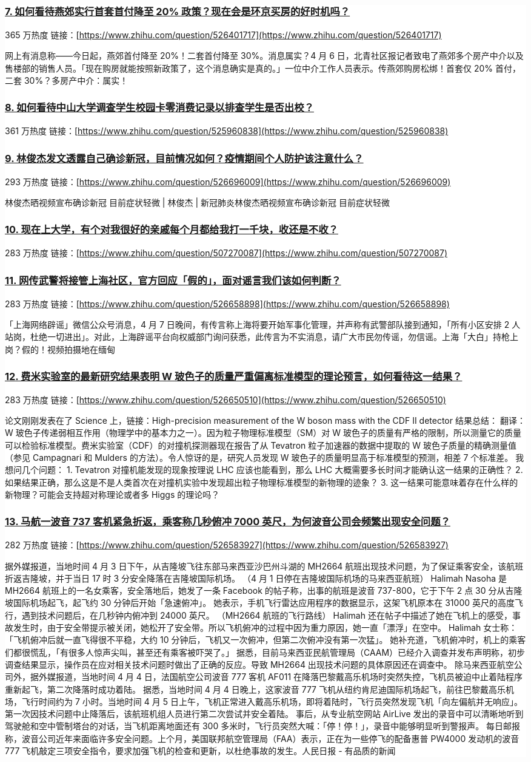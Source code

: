 ### [7. 如何看待燕郊实行首套首付降至 20% 政策？现在会是环京买房的好时机吗？](https://www.zhihu.com/question/526401717)
365 万热度 链接：[https://www.zhihu.com/question/526401717](https://www.zhihu.com/question/526401717)

网上有消息称——今日起，燕郊首付降至 20%！二套首付降至 30%。消息属实？4 月 6 日，北青社区报记者致电了燕郊多个房产中介以及售楼部的销售人员。「现在购房就能按照新政策了，这个消息确实是真的。」一位中介工作人员表示。传燕郊购房松绑！首套仅 20% 首付，二套 30%？多房产中介：属实！

### [8. 如何看待中山大学调查学生校园卡零消费记录以排查学生是否出校？](https://www.zhihu.com/question/525960838)
361 万热度 链接：[https://www.zhihu.com/question/525960838](https://www.zhihu.com/question/525960838)



### [9. 林俊杰发文透露自己确诊新冠，目前情况如何？疫情期间个人防护该注意什么？](https://www.zhihu.com/question/526696009)
293 万热度 链接：[https://www.zhihu.com/question/526696009](https://www.zhihu.com/question/526696009)

林俊杰晒视频宣布确诊新冠 目前症状轻微 | 林俊杰 | 新冠肺炎林俊杰晒视频宣布确诊新冠 目前症状轻微

### [10. 现在上大学，有个对我很好的亲戚每个月都给我打一千块，收还是不收？](https://www.zhihu.com/question/507270087)
283 万热度 链接：[https://www.zhihu.com/question/507270087](https://www.zhihu.com/question/507270087)



### [11. 网传武警将接管上海社区，官方回应「假的」，面对谣言我们该如何判断？](https://www.zhihu.com/question/526658898)
283 万热度 链接：[https://www.zhihu.com/question/526658898](https://www.zhihu.com/question/526658898)

「上海网络辟谣」微信公众号消息，4 月 7 日晚间，有传言称上海将要开始军事化管理，并声称有武警部队接到通知，「所有小区安排 2 人站岗，杜绝一切进出」。对此，上海辟谣平台向权威部门询问获悉，此传言为不实消息，请广大市民勿传谣，勿信谣。上海「大白」持枪上岗？假的！视频拍摄地在缅甸

### [12. 费米实验室的最新研究结果表明 W 玻色子的质量严重偏离标准模型的理论预言，如何看待这一结果？](https://www.zhihu.com/question/526650510)
283 万热度 链接：[https://www.zhihu.com/question/526650510](https://www.zhihu.com/question/526650510)

论文刚刚发表在了 Science 上，链接：High-precision measurement of the W boson mass with the CDF II detector 结果总结： 翻译：W 玻色子传递弱相互作用（物理学中的基本力之一）。因为粒子物理标准模型（SM）对 W 玻色子的质量有严格的限制，所以测量它的质量可以检验标准模型。费米实验室（CDF）的对撞机探测器现在报告了从 Tevatron 粒子加速器的数据中提取的 W 玻色子质量的精确测量值（参见 Campagnari 和 Mulders 的方法）。令人惊讶的是，研究人员发现 W 玻色子的质量明显高于标准模型的预测，相差 7 个标准差。 我想问几个问题： 1. Tevatron 对撞机能发现的现象按理说 LHC 应该也能看到，那么 LHC 大概需要多长时间才能确认这一结果的正确性？ 2. 如果结果正确，那么这是不是人类首次在对撞机实验中发现超出粒子物理标准模型的新物理的迹象？ 3. 这一结果可能意味着存在什么样的新物理？可能会支持超对称理论或者多 Higgs 的理论吗？

### [13. 马航一波音 737 客机紧急折返，乘客称几秒俯冲 7000 英尺，为何波音公司会频繁出现安全问题？](https://www.zhihu.com/question/526583927)
282 万热度 链接：[https://www.zhihu.com/question/526583927](https://www.zhihu.com/question/526583927)

据外媒报道，当地时间 4 月 3 日下午，从吉隆坡飞往东部马来西亚沙巴州斗湖的 MH2664 航班出现技术问题，为了保证乘客安全，该航班折返吉隆坡，并于当日 17 时 3 分安全降落在吉隆坡国际机场。 （4 月 1 日停在吉隆坡国际机场的马来西亚航班） Halimah Nasoha 是 MH2664 航班上的一名女乘客，安全落地后，她发了一条 Facebook 的帖子称，出事的航班是波音 737-800，它于下午 2 点 30 分从吉隆坡国际机场起飞，起飞约 30 分钟后开始「急速俯冲」。 她表示，手机飞行雷达应用程序的数据显示，这架飞机原本在 31000 英尺的高度飞行，遇到技术问题后，在几秒钟内俯冲到 24000 英尺。 （MH2664 航班的飞行路线） Halimah 还在帖子中描述了她在飞机上的感受，事故发生时，由于安全带提示被关闭，她松开了安全带。所以飞机俯冲的过程中因为重力原因，她一直「漂浮」在空中。 Halimah 女士称：「飞机俯冲后就一直飞得很不平稳，大约 10 分钟后，飞机又一次俯冲，但第二次俯冲没有第一次猛」。 她补充道，飞机俯冲时，机上的乘客们都很慌乱，「有很多人惊声尖叫，甚至还有乘客被吓哭了。」 据悉，目前马来西亚民航管理局（CAAM）已经介入调查并发布声明称，初步调查结果显示，操作员在应对相关技术问题时做出了正确的反应。导致 MH2664 出现技术问题的具体原因还在调查中。 除马来西亚航空公司外，据外媒报道，当地时间 4 月 4 日，法国航空公司波音 777 客机 AF011 在降落巴黎戴高乐机场时突然失控，飞机员被迫中止着陆程序重新起飞，第二次降落时成功着陆。 据悉，当地时间 4 月 4 日晚上，这家波音 777 飞机从纽约肯尼迪国际机场起飞，前往巴黎戴高乐机场，飞行时间约为 7 小时。当地时间 4 月 5 日上午，飞机正常进入戴高乐机场，即将着陆时，飞行员突然发现飞机「向左偏航并无响应」。 第一次因技术问题中止降落后，该航班机组人员进行第二次尝试并安全着陆。 事后，从专业航空网站 AirLive 发出的录音中可以清晰地听到驾驶舱和空中管制塔台的对话，当飞机距离地面还有 300 多米时，飞行员突然大喊：「停！停！」，录音中能够明显听到警报声。 每日邮报称，波音公司近年来面临许多安全问题。上个月，美国联邦航空管理局（FAA）表示，正在为一些停飞的配备惠普 PW4000 发动机的波音 777 飞机敲定三项安全指令，要求加强飞机的检查和更新，以杜绝事故的发生。人民日报 - 有品质的新闻

